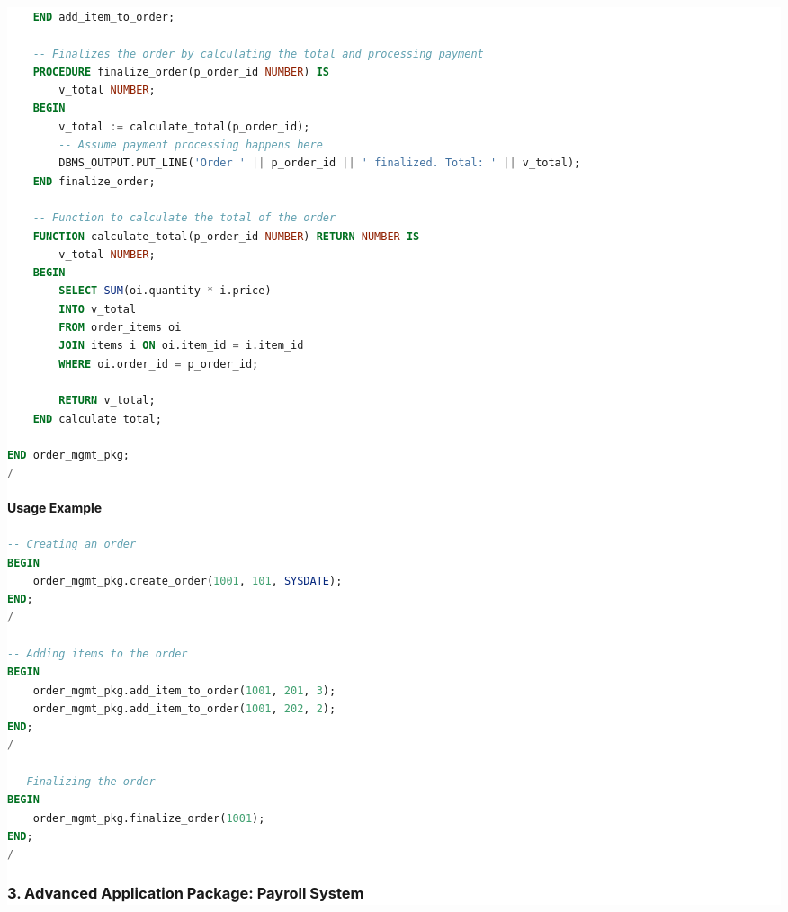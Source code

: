 ```sql
    END add_item_to_order;

    -- Finalizes the order by calculating the total and processing payment
    PROCEDURE finalize_order(p_order_id NUMBER) IS
        v_total NUMBER;
    BEGIN
        v_total := calculate_total(p_order_id);
        -- Assume payment processing happens here
        DBMS_OUTPUT.PUT_LINE('Order ' || p_order_id || ' finalized. Total: ' || v_total);
    END finalize_order;

    -- Function to calculate the total of the order
    FUNCTION calculate_total(p_order_id NUMBER) RETURN NUMBER IS
        v_total NUMBER;
    BEGIN
        SELECT SUM(oi.quantity * i.price)
        INTO v_total
        FROM order_items oi
        JOIN items i ON oi.item_id = i.item_id
        WHERE oi.order_id = p_order_id;
        
        RETURN v_total;
    END calculate_total;

END order_mgmt_pkg;
/
```

#### Usage Example

```sql
-- Creating an order
BEGIN
    order_mgmt_pkg.create_order(1001, 101, SYSDATE);
END;
/

-- Adding items to the order
BEGIN
    order_mgmt_pkg.add_item_to_order(1001, 201, 3);
    order_mgmt_pkg.add_item_to_order(1001, 202, 2);
END;
/

-- Finalizing the order
BEGIN
    order_mgmt_pkg.finalize_order(1001);
END;
/
```

### 3. **Advanced Application Package: Payroll System**
